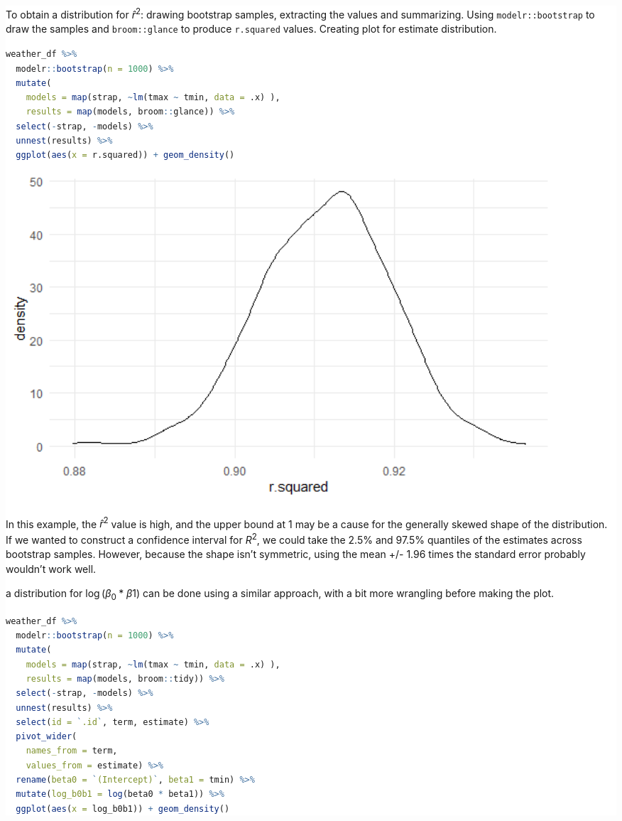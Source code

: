 To obtain a distribution for $\hat{r}^2$: drawing bootstrap samples,
extracting the values and summarizing. Using `modelr::bootstrap` to draw
the samples and `broom::glance` to produce `r.squared` values. Creating
plot for estimate distribution.

``` r
weather_df %>% 
  modelr::bootstrap(n = 1000) %>% 
  mutate(
    models = map(strap, ~lm(tmax ~ tmin, data = .x) ),
    results = map(models, broom::glance)) %>% 
  select(-strap, -models) %>% 
  unnest(results) %>% 
  ggplot(aes(x = r.squared)) + geom_density()
```

<img src="p8105_hw6_sm4956_files/figure-gfm/unnamed-chunk-1-1.png" width="90%" />

In this example, the $\hat{r}^2$ value is high, and the upper bound at 1
may be a cause for the generally skewed shape of the distribution. If we
wanted to construct a confidence interval for $R^2$, we could take the
2.5% and 97.5% quantiles of the estimates across bootstrap samples.
However, because the shape isn’t symmetric, using the mean +/- 1.96
times the standard error probably wouldn’t work well.

a distribution for $\log(\beta_0 * \beta1)$ can be done using a similar
approach, with a bit more wrangling before making the plot.

``` r
weather_df %>% 
  modelr::bootstrap(n = 1000) %>% 
  mutate(
    models = map(strap, ~lm(tmax ~ tmin, data = .x) ),
    results = map(models, broom::tidy)) %>% 
  select(-strap, -models) %>% 
  unnest(results) %>% 
  select(id = `.id`, term, estimate) %>% 
  pivot_wider(
    names_from = term, 
    values_from = estimate) %>% 
  rename(beta0 = `(Intercept)`, beta1 = tmin) %>% 
  mutate(log_b0b1 = log(beta0 * beta1)) %>% 
  ggplot(aes(x = log_b0b1)) + geom_density()
```
